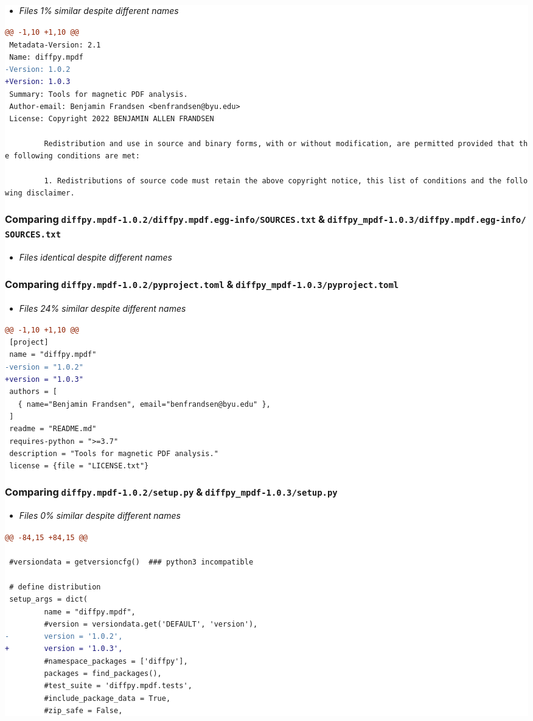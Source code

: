  * *Files 1% similar despite different names*

```diff
@@ -1,10 +1,10 @@
 Metadata-Version: 2.1
 Name: diffpy.mpdf
-Version: 1.0.2
+Version: 1.0.3
 Summary: Tools for magnetic PDF analysis.
 Author-email: Benjamin Frandsen <benfrandsen@byu.edu>
 License: Copyright 2022 BENJAMIN ALLEN FRANDSEN
         
         Redistribution and use in source and binary forms, with or without modification, are permitted provided that the following conditions are met:
         
         1. Redistributions of source code must retain the above copyright notice, this list of conditions and the following disclaimer.
```

### Comparing `diffpy.mpdf-1.0.2/diffpy.mpdf.egg-info/SOURCES.txt` & `diffpy_mpdf-1.0.3/diffpy.mpdf.egg-info/SOURCES.txt`

 * *Files identical despite different names*

### Comparing `diffpy.mpdf-1.0.2/pyproject.toml` & `diffpy_mpdf-1.0.3/pyproject.toml`

 * *Files 24% similar despite different names*

```diff
@@ -1,10 +1,10 @@
 [project]
 name = "diffpy.mpdf"
-version = "1.0.2"
+version = "1.0.3"
 authors = [
   { name="Benjamin Frandsen", email="benfrandsen@byu.edu" },
 ]
 readme = "README.md"
 requires-python = ">=3.7"
 description = "Tools for magnetic PDF analysis."
 license = {file = "LICENSE.txt"}
```

### Comparing `diffpy.mpdf-1.0.2/setup.py` & `diffpy_mpdf-1.0.3/setup.py`

 * *Files 0% similar despite different names*

```diff
@@ -84,15 +84,15 @@
 
 #versiondata = getversioncfg()  ### python3 incompatible
 
 # define distribution
 setup_args = dict(
         name = "diffpy.mpdf",
         #version = versiondata.get('DEFAULT', 'version'),
-        version = '1.0.2',
+        version = '1.0.3',
         #namespace_packages = ['diffpy'],
         packages = find_packages(),
         #test_suite = 'diffpy.mpdf.tests',
         #include_package_data = True,
         #zip_safe = False,
```